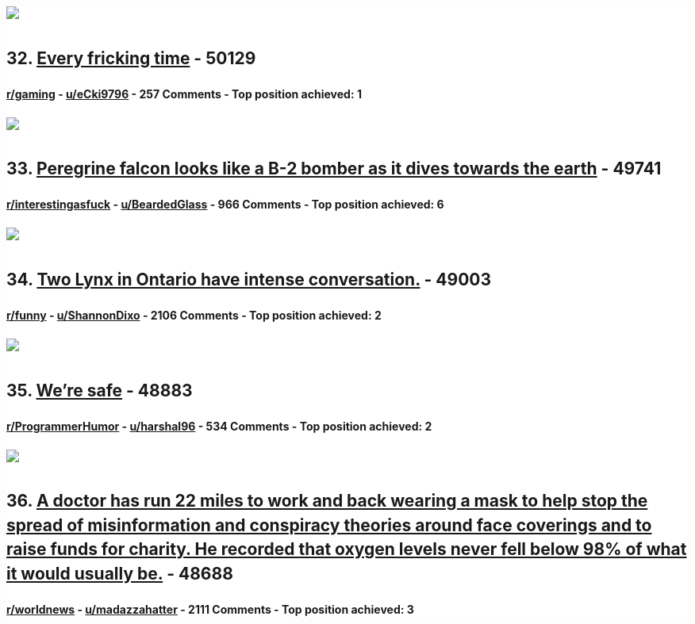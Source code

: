 <a href="https://i.redd.it/6nacb5b5nsc51.jpg"><img src="https://b.thumbs.redditmedia.com/_JDUKgqoPUDCbb2-lcuDy3ZSwi2BVv9m3hY_TlTG8Kk.jpg"></img></a>

## 32. [Every fricking time](http://reddit.com/r/gaming/comments/hwy2x5/every_fricking_time/) - 50129
#### [r/gaming](http://reddit.com/r/gaming) - [u/eCki9796](http://reddit.com/u/eCki9796) - 257 Comments - Top position achieved: 1

<a href="https://i.redd.it/74sfemv6mrc51.jpg"><img src="https://b.thumbs.redditmedia.com/V5wB4d-5vCgkjfJXpX06d3l46JXS4I_tDlwoqJzY6wY.jpg"></img></a>

## 33. [Peregrine falcon looks like a B-2 bomber as it dives towards the earth](http://reddit.com/r/interestingasfuck/comments/hwytqu/peregrine_falcon_looks_like_a_b2_bomber_as_it/) - 49741
#### [r/interestingasfuck](http://reddit.com/r/interestingasfuck) - [u/BeardedGlass](http://reddit.com/u/BeardedGlass) - 966 Comments - Top position achieved: 6

<a href="https://i.redd.it/kndqukv0zrc51.jpg"><img src="https://b.thumbs.redditmedia.com/eCkdi4b6K8kYs9DeudXnW7tYxIUAiVRiDkrIATcz75U.jpg"></img></a>

## 34. [Two Lynx in Ontario have intense conversation.](http://reddit.com/r/funny/comments/hx2zkp/two_lynx_in_ontario_have_intense_conversation/) - 49003
#### [r/funny](http://reddit.com/r/funny) - [u/ShannonDixo](http://reddit.com/u/ShannonDixo) - 2106 Comments - Top position achieved: 2

<a href="https://v.redd.it/6f1px3ubgtc51"><img src="https://b.thumbs.redditmedia.com/CqJjVud-EOu6GX5QYns-VoNk2sfX6mJI84zX5U5AzFg.jpg"></img></a>

## 35. [We’re safe](http://reddit.com/r/ProgrammerHumor/comments/hx7xfy/were_safe/) - 48883
#### [r/ProgrammerHumor](http://reddit.com/r/ProgrammerHumor) - [u/harshal96](http://reddit.com/u/harshal96) - 534 Comments - Top position achieved: 2

<a href="https://i.redd.it/7ptrlc47tuc51.jpg"><img src="https://a.thumbs.redditmedia.com/fnmVsbop4jnQDh-4jTtmit3QluJj6k4ZfXtxAKfIrv4.jpg"></img></a>

## 36. [A doctor has run 22 miles to work and back wearing a mask to help stop the spread of misinformation and conspiracy theories around face coverings and to raise funds for charity. He recorded that oxygen levels never fell below 98% of what it would usually be.](http://reddit.com/r/worldnews/comments/hwyruv/a_doctor_has_run_22_miles_to_work_and_back/) - 48688
#### [r/worldnews](http://reddit.com/r/worldnews) - [u/madazzahatter](http://reddit.com/u/madazzahatter) - 2111 Comments - Top position achieved: 3
